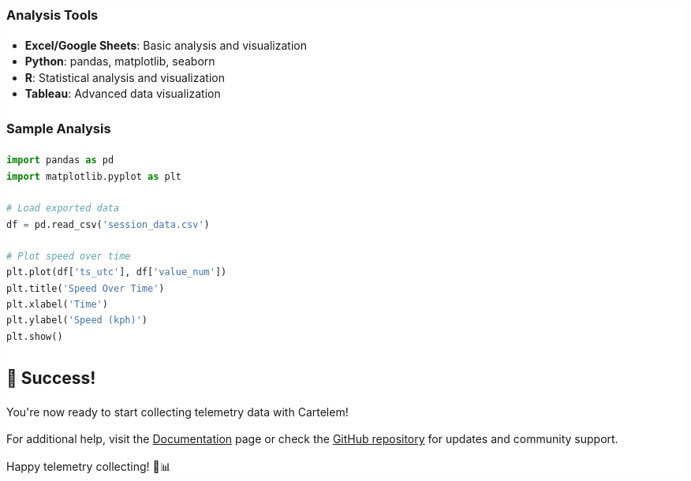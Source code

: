 ### Analysis Tools
- **Excel/Google Sheets**: Basic analysis and visualization
- **Python**: pandas, matplotlib, seaborn
- **R**: Statistical analysis and visualization
- **Tableau**: Advanced data visualization

### Sample Analysis
```python
import pandas as pd
import matplotlib.pyplot as plt

# Load exported data
df = pd.read_csv('session_data.csv')

# Plot speed over time
plt.plot(df['ts_utc'], df['value_num'])
plt.title('Speed Over Time')
plt.xlabel('Time')
plt.ylabel('Speed (kph)')
plt.show()
```

## 🎉 Success!

You're now ready to start collecting telemetry data with Cartelem! 

For additional help, visit the [Documentation](docs.html) page or check the [GitHub repository](https://github.com/yourusername/cartelem) for updates and community support.

Happy telemetry collecting! 🚗📊
